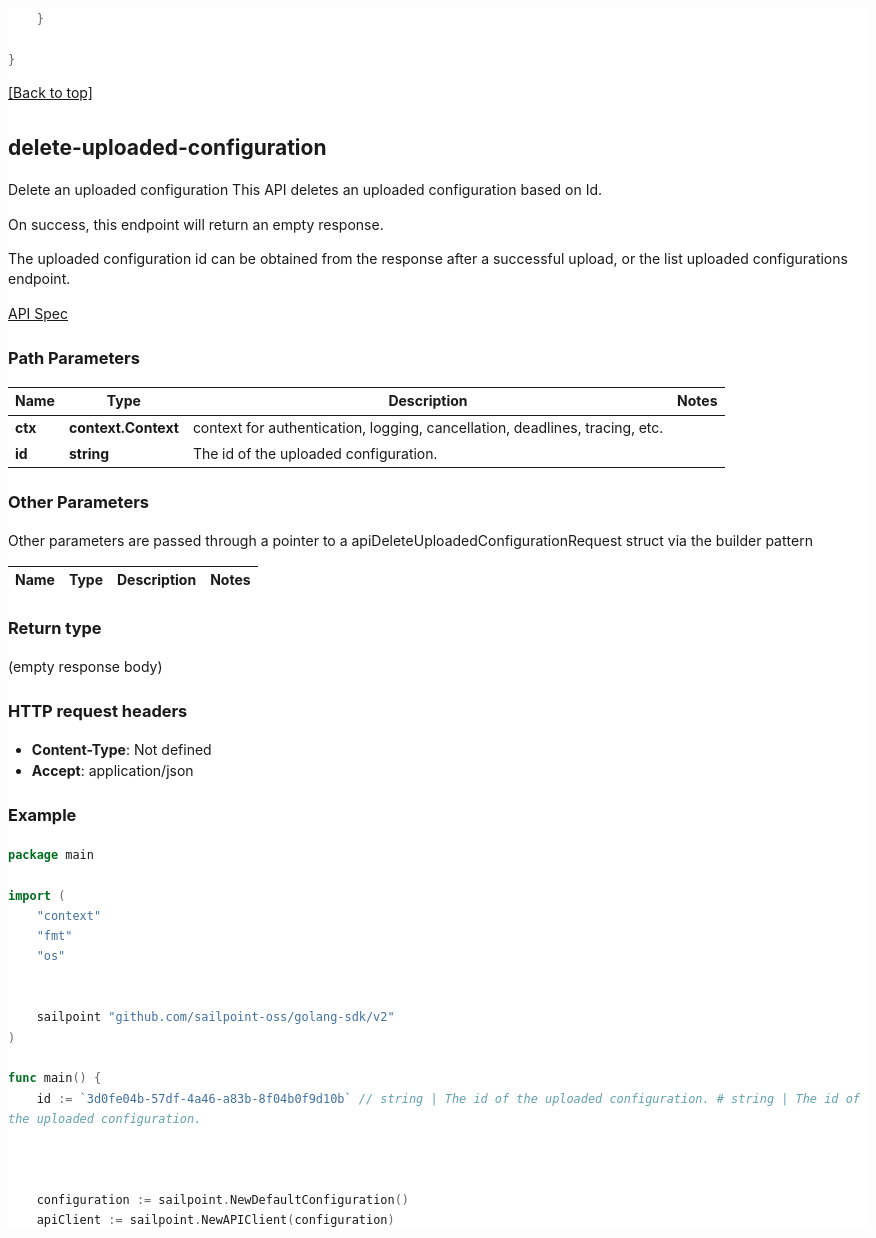 ```go
    }

}
```

[[Back to top]](#)

## delete-uploaded-configuration

Delete an uploaded configuration This API deletes an uploaded configuration based on Id.

On success, this endpoint will return an empty response.

The uploaded configuration id can be obtained from the response after a successful upload, or the list uploaded configurations endpoint.

[API Spec](https://developer.sailpoint.com/docs/api/v2024/delete-uploaded-configuration)

### Path Parameters

| Name | Type | Description | Notes |
| --- | --- | --- | --- |
| **ctx** | **context.Context** | context for authentication, logging, cancellation, deadlines, tracing, etc. |
| **id** | **string** | The id of the uploaded configuration. |

### Other Parameters

Other parameters are passed through a pointer to a apiDeleteUploadedConfigurationRequest struct via the builder pattern

| Name | Type | Description | Notes |
| ---- | ---- | ----------- | ----- |

### Return type

(empty response body)

### HTTP request headers

- **Content-Type**: Not defined
- **Accept**: application/json

### Example

```go
package main

import (
	"context"
	"fmt"
	"os"


	sailpoint "github.com/sailpoint-oss/golang-sdk/v2"
)

func main() {
    id := `3d0fe04b-57df-4a46-a83b-8f04b0f9d10b` // string | The id of the uploaded configuration. # string | The id of the uploaded configuration.



    configuration := sailpoint.NewDefaultConfiguration()
    apiClient := sailpoint.NewAPIClient(configuration)
```